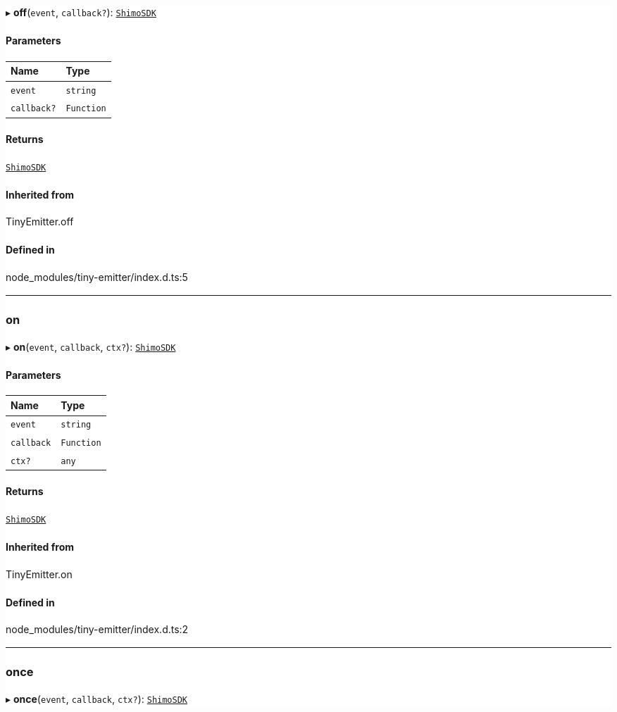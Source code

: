 ▸ **off**(`event`, `callback?`): [`ShimoSDK`](ShimoSDK.md)

#### Parameters

| Name | Type |
| :------ | :------ |
| `event` | `string` |
| `callback?` | `Function` |

#### Returns

[`ShimoSDK`](ShimoSDK.md)

#### Inherited from

TinyEmitter.off

#### Defined in

node_modules/tiny-emitter/index.d.ts:5

___

### on

▸ **on**(`event`, `callback`, `ctx?`): [`ShimoSDK`](ShimoSDK.md)

#### Parameters

| Name | Type |
| :------ | :------ |
| `event` | `string` |
| `callback` | `Function` |
| `ctx?` | `any` |

#### Returns

[`ShimoSDK`](ShimoSDK.md)

#### Inherited from

TinyEmitter.on

#### Defined in

node_modules/tiny-emitter/index.d.ts:2

___

### once

▸ **once**(`event`, `callback`, `ctx?`): [`ShimoSDK`](ShimoSDK.md)
